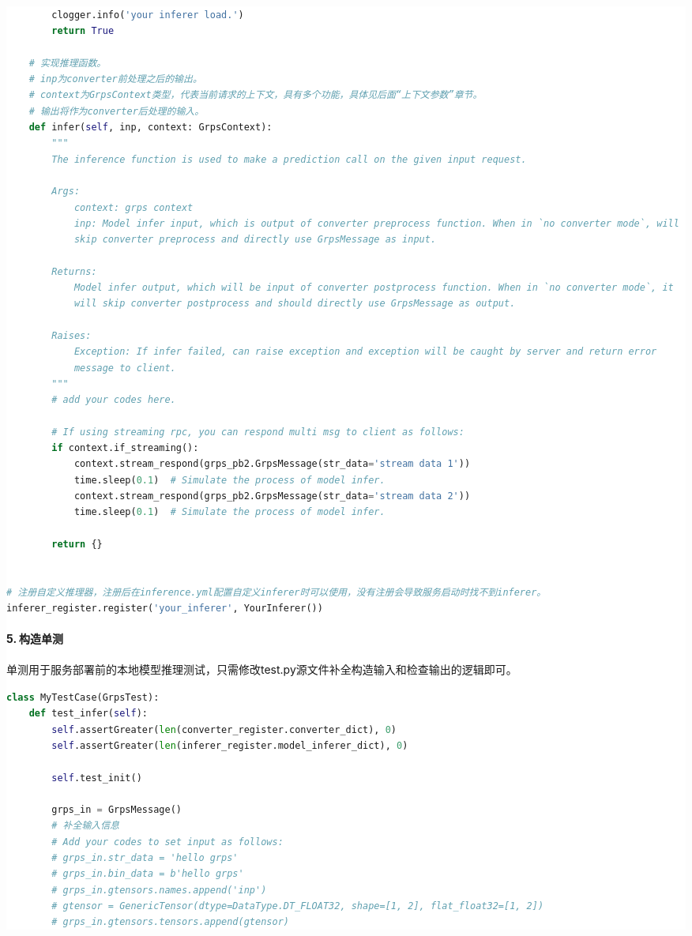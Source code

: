 ```python
        clogger.info('your inferer load.')
        return True

    # 实现推理函数。
    # inp为converter前处理之后的输出。
    # context为GrpsContext类型，代表当前请求的上下文，具有多个功能，具体见后面“上下文参数”章节。
    # 输出将作为converter后处理的输入。
    def infer(self, inp, context: GrpsContext):
        """
        The inference function is used to make a prediction call on the given input request.

        Args:
            context: grps context
            inp: Model infer input, which is output of converter preprocess function. When in `no converter mode`, will
            skip converter preprocess and directly use GrpsMessage as input.

        Returns:
            Model infer output, which will be input of converter postprocess function. When in `no converter mode`, it
            will skip converter postprocess and should directly use GrpsMessage as output.

        Raises:
            Exception: If infer failed, can raise exception and exception will be caught by server and return error
            message to client.
        """
        # add your codes here.

        # If using streaming rpc, you can respond multi msg to client as follows:
        if context.if_streaming():
            context.stream_respond(grps_pb2.GrpsMessage(str_data='stream data 1'))
            time.sleep(0.1)  # Simulate the process of model infer.
            context.stream_respond(grps_pb2.GrpsMessage(str_data='stream data 2'))
            time.sleep(0.1)  # Simulate the process of model infer.

        return {}


# 注册自定义推理器，注册后在inference.yml配置自定义inferer时可以使用，没有注册会导致服务启动时找不到inferer。
inferer_register.register('your_inferer', YourInferer())
```

#### 5. 构造单测

单测用于服务部署前的本地模型推理测试，只需修改test.py源文件补全构造输入和检查输出的逻辑即可。

```python
class MyTestCase(GrpsTest):
    def test_infer(self):
        self.assertGreater(len(converter_register.converter_dict), 0)
        self.assertGreater(len(inferer_register.model_inferer_dict), 0)

        self.test_init()

        grps_in = GrpsMessage()
        # 补全输入信息
        # Add your codes to set input as follows:
        # grps_in.str_data = 'hello grps'
        # grps_in.bin_data = b'hello grps'
        # grps_in.gtensors.names.append('inp')
        # gtensor = GenericTensor(dtype=DataType.DT_FLOAT32, shape=[1, 2], flat_float32=[1, 2])
        # grps_in.gtensors.tensors.append(gtensor)

```